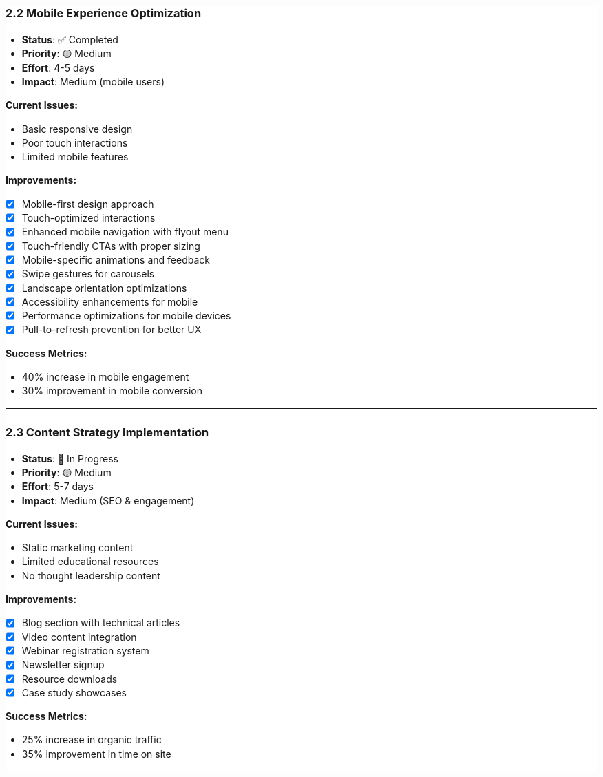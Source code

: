 
### 2.2 Mobile Experience Optimization
- **Status**: ✅ Completed
- **Priority**: 🟡 Medium
- **Effort**: 4-5 days
- **Impact**: Medium (mobile users)

**Current Issues:**
- Basic responsive design
- Poor touch interactions
- Limited mobile features

**Improvements:**
- [x] Mobile-first design approach
- [x] Touch-optimized interactions
- [x] Enhanced mobile navigation with flyout menu
- [x] Touch-friendly CTAs with proper sizing
- [x] Mobile-specific animations and feedback
- [x] Swipe gestures for carousels
- [x] Landscape orientation optimizations
- [x] Accessibility enhancements for mobile
- [x] Performance optimizations for mobile devices
- [x] Pull-to-refresh prevention for better UX

**Success Metrics:**
- 40% increase in mobile engagement
- 30% improvement in mobile conversion

---

### 2.3 Content Strategy Implementation
- **Status**: 🚧 In Progress
- **Priority**: 🟡 Medium
- **Effort**: 5-7 days
- **Impact**: Medium (SEO & engagement)

**Current Issues:**
- Static marketing content
- Limited educational resources
- No thought leadership content

**Improvements:**
- [x] Blog section with technical articles
- [x] Video content integration
- [x] Webinar registration system
- [x] Newsletter signup
- [x] Resource downloads
- [x] Case study showcases

**Success Metrics:**
- 25% increase in organic traffic
- 35% improvement in time on site

---
